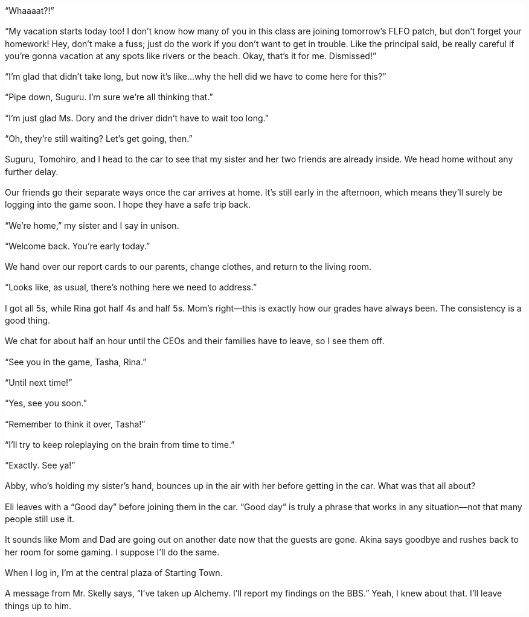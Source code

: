 “Whaaaat?!”

“My vacation starts today too! I don’t know how many of you in this class are joining tomorrow’s FLFO patch, but don’t forget your homework! Hey, don’t make a fuss; just do the work if you don’t want to get in trouble. Like the principal said, be really careful if you’re gonna vacation at any spots like rivers or the beach. Okay, that’s it for me. Dismissed!”

“I’m glad that didn’t take long, but now it’s like…why the hell did we have to come here for this?”

“Pipe down, Suguru. I’m sure we’re all thinking that.”

“I’m just glad Ms. Dory and the driver didn’t have to wait too long.”

“Oh, they’re still waiting? Let’s get going, then.”

Suguru, Tomohiro, and I head to the car to see that my sister and her two friends are already inside. We head home without any further delay.

 

Our friends go their separate ways once the car arrives at home. It’s still early in the afternoon, which means they’ll surely be logging into the game soon. I hope they have a safe trip back.

“We’re home,” my sister and I say in unison.

“Welcome back. You’re early today.”

We hand over our report cards to our parents, change clothes, and return to the living room.

“Looks like, as usual, there’s nothing here we need to address.”

I got all 5s, while Rina got half 4s and half 5s. Mom’s right—this is exactly how our grades have always been. The consistency is a good thing.

We chat for about half an hour until the CEOs and their families have to leave, so I see them off.

“See you in the game, Tasha, Rina.”

“Until next time!”

“Yes, see you soon.”

“Remember to think it over, Tasha!”

“I’ll try to keep roleplaying on the brain from time to time.”

“Exactly. See ya!”

Abby, who’s holding my sister’s hand, bounces up in the air with her before getting in the car. What was that all about?

Eli leaves with a “Good day” before joining them in the car. “Good day” is truly a phrase that works in any situation—not that many people still use it.

It sounds like Mom and Dad are going out on another date now that the guests are gone. Akina says goodbye and rushes back to her room for some gaming. I suppose I’ll do the same.

 

When I log in, I’m at the central plaza of Starting Town.

A message from Mr. Skelly says, “I’ve taken up Alchemy. I’ll report my findings on the BBS.” Yeah, I knew about that. I’ll leave things up to him.
